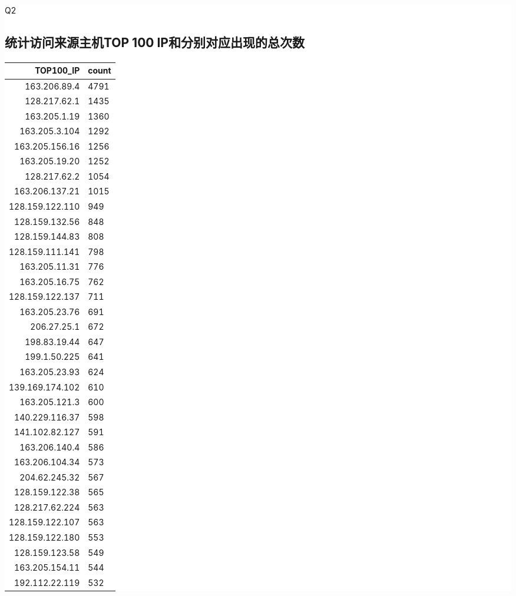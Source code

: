 <span id = "统计访问来源主机TOP 100ip和分别对应出现的总次数">Q2</span>
## 统计访问来源主机TOP 100 IP和分别对应出现的总次数

|         TOP100\_IP | count |
| -----------------: | ----- |
|    163\.206\.89\.4 | 4791  |
|    128\.217\.62\.1 | 1435  |
|    163\.205\.1\.19 | 1360  |
|   163\.205\.3\.104 | 1292  |
|  163\.205\.156\.16 | 1256  |
|   163\.205\.19\.20 | 1252  |
|    128\.217\.62\.2 | 1054  |
|  163\.206\.137\.21 | 1015  |
| 128\.159\.122\.110 | 949   |
|  128\.159\.132\.56 | 848   |
|  128\.159\.144\.83 | 808   |
| 128\.159\.111\.141 | 798   |
|   163\.205\.11\.31 | 776   |
|   163\.205\.16\.75 | 762   |
| 128\.159\.122\.137 | 711   |
|   163\.205\.23\.76 | 691   |
|     206\.27\.25\.1 | 672   |
|    198\.83\.19\.44 | 647   |
|    199\.1\.50\.225 | 641   |
|   163\.205\.23\.93 | 624   |
| 139\.169\.174\.102 | 610   |
|   163\.205\.121\.3 | 600   |
|  140\.229\.116\.37 | 598   |
|  141\.102\.82\.127 | 591   |
|   163\.206\.140\.4 | 586   |
|  163\.206\.104\.34 | 573   |
|   204\.62\.245\.32 | 567   |
|  128\.159\.122\.38 | 565   |
|  128\.217\.62\.224 | 563   |
| 128\.159\.122\.107 | 563   |
| 128\.159\.122\.180 | 553   |
|  128\.159\.123\.58 | 549   |
|  163\.205\.154\.11 | 544   |
|  192\.112\.22\.119 | 532   |
